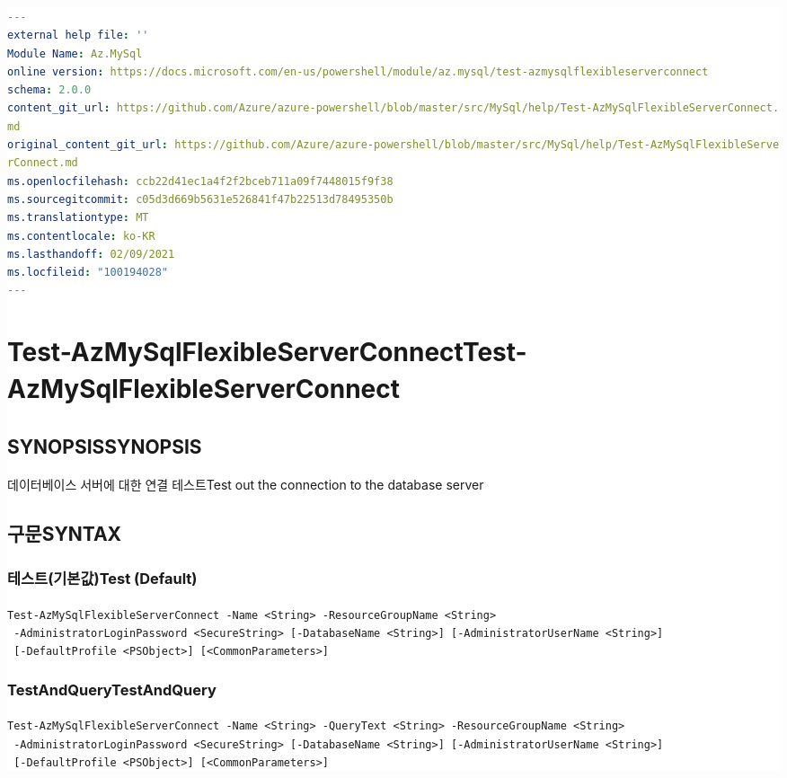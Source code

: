 ```yaml
---
external help file: ''
Module Name: Az.MySql
online version: https://docs.microsoft.com/en-us/powershell/module/az.mysql/test-azmysqlflexibleserverconnect
schema: 2.0.0
content_git_url: https://github.com/Azure/azure-powershell/blob/master/src/MySql/help/Test-AzMySqlFlexibleServerConnect.md
original_content_git_url: https://github.com/Azure/azure-powershell/blob/master/src/MySql/help/Test-AzMySqlFlexibleServerConnect.md
ms.openlocfilehash: ccb22d41ec1a4f2f2bceb711a09f7448015f9f38
ms.sourcegitcommit: c05d3d669b5631e526841f47b22513d78495350b
ms.translationtype: MT
ms.contentlocale: ko-KR
ms.lasthandoff: 02/09/2021
ms.locfileid: "100194028"
---
```

# <span data-ttu-id="3456f-101">Test-AzMySqlFlexibleServerConnect</span><span class="sxs-lookup"><span data-stu-id="3456f-101">Test-AzMySqlFlexibleServerConnect</span></span>

## <span data-ttu-id="3456f-102">SYNOPSIS</span><span class="sxs-lookup"><span data-stu-id="3456f-102">SYNOPSIS</span></span>
<span data-ttu-id="3456f-103">데이터베이스 서버에 대한 연결 테스트</span><span class="sxs-lookup"><span data-stu-id="3456f-103">Test out the connection to the database server</span></span>

## <span data-ttu-id="3456f-104">구문</span><span class="sxs-lookup"><span data-stu-id="3456f-104">SYNTAX</span></span>

### <span data-ttu-id="3456f-105">테스트(기본값)</span><span class="sxs-lookup"><span data-stu-id="3456f-105">Test (Default)</span></span>
```
Test-AzMySqlFlexibleServerConnect -Name <String> -ResourceGroupName <String>
 -AdministratorLoginPassword <SecureString> [-DatabaseName <String>] [-AdministratorUserName <String>]
 [-DefaultProfile <PSObject>] [<CommonParameters>]
```

### <span data-ttu-id="3456f-106">TestAndQuery</span><span class="sxs-lookup"><span data-stu-id="3456f-106">TestAndQuery</span></span>
```
Test-AzMySqlFlexibleServerConnect -Name <String> -QueryText <String> -ResourceGroupName <String>
 -AdministratorLoginPassword <SecureString> [-DatabaseName <String>] [-AdministratorUserName <String>]
 [-DefaultProfile <PSObject>] [<CommonParameters>]
```
